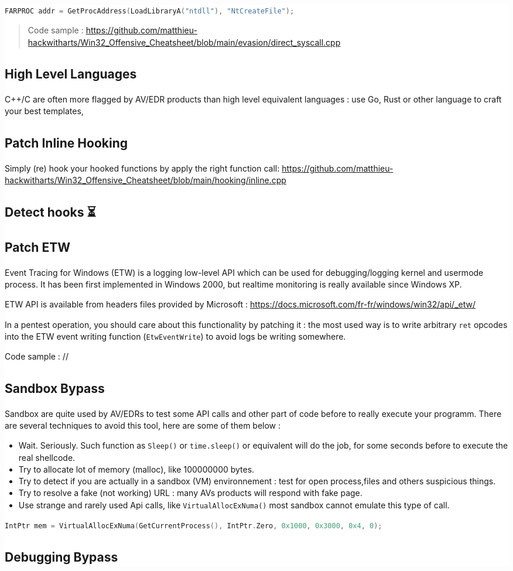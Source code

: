 ```cpp
FARPROC addr = GetProcAddress(LoadLibraryA("ntdll"), "NtCreateFile");
```

> Code sample : https://github.com/matthieu-hackwitharts/Win32_Offensive_Cheatsheet/blob/main/evasion/direct_syscall.cpp

## High Level Languages

C++/C are often more flagged by AV/EDR products than high level equivalent languages : use Go, Rust or other language to craft your best templates,

## Patch Inline Hooking

Simply (re) hook your hooked functions by apply the right function call: https://github.com/matthieu-hackwitharts/Win32_Offensive_Cheatsheet/blob/main/hooking/inline.cpp

## Detect hooks ⏳

## Patch ETW

Event Tracing for Windows (ETW) is a logging low-level API which can be used for debugging/logging kernel and usermode process. It has been first implemented in Windows 2000, but realtime monitoring is really available since Windows XP.

ETW API is available from headers files provided by Microsoft : https://docs.microsoft.com/fr-fr/windows/win32/api/_etw/

In a pentest operation, you should care about this functionality by patching it : the most used way is to write arbitrary ```ret``` opcodes into the ETW event writing function (```EtwEventWrite```) to avoid logs be writing somewhere.

Code sample : //

## Sandbox Bypass

Sandbox are quite used by AV/EDRs to test some API calls and other part of code before to really execute your programm. There are several techniques to avoid this tool, here are some of them below :

- Wait. Seriously. Such function as `Sleep()` or `time.sleep()` or equivalent will do the job, for some seconds before to execute the real shellcode.
- Try to allocate lot of memory (malloc), like 100000000 bytes.
- Try to detect if you are actually in a sandbox (VM) environnement : test for open process,files and others suspicious things.
- Try to resolve a fake (not working) URL : many AVs products will respond with fake page.
- Use strange and rarely used Api calls, like `VirtualAllocExNuma()` most sandbox cannot emulate this type of call.
```cpp
IntPtr mem = VirtualAllocExNuma(GetCurrentProcess(), IntPtr.Zero, 0x1000, 0x3000, 0x4, 0);
```

## Debugging Bypass
